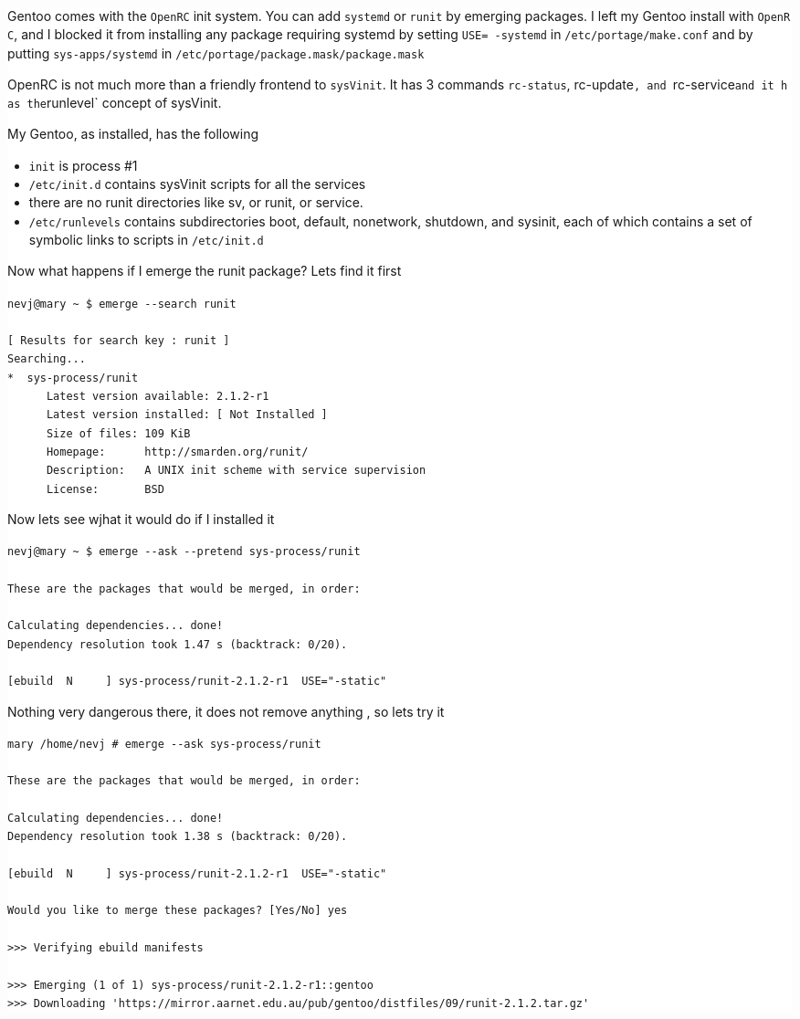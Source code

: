 
 Gentoo comes with the `OpenRC` init system. You can add `systemd` or `runit`
 by emerging packages.
 I left my Gentoo install with `OpenRC`, and I blocked it from installing any package requiring systemd by setting `USE= -systemd` in `/etc/portage/make.conf`
 and by putting `sys-apps/systemd` in `/etc/portage/package.mask/package.mask`

 OpenRC is not much more than a friendly frontend to `sysVinit`. 
 It has 3 commands `rc-status`, rc-update`, and `rc-service` and it has the `runlevel` concept of sysVinit. 

 My Gentoo, as installed, has the following
 
  - `init` is process #1
  - `/etc/init.d` contains sysVinit scripts for all the services
  - there are no runit directories like sv, or runit, or service.
  - `/etc/runlevels` contains subdirectories boot, default, nonetwork,
   shutdown, and sysinit, each of which  contains a set of symbolic links 
   to scripts in `/etc/init.d`

  
  Now what happens if I emerge the runit package?
Lets find it first

```
nevj@mary ~ $ emerge --search runit

[ Results for search key : runit ]
Searching...
*  sys-process/runit
      Latest version available: 2.1.2-r1
      Latest version installed: [ Not Installed ]
      Size of files: 109 KiB
      Homepage:      http://smarden.org/runit/
      Description:   A UNIX init scheme with service supervision
      License:       BSD
```

Now lets see wjhat it would do if I installed it

```
nevj@mary ~ $ emerge --ask --pretend sys-process/runit

These are the packages that would be merged, in order:

Calculating dependencies... done!
Dependency resolution took 1.47 s (backtrack: 0/20).

[ebuild  N     ] sys-process/runit-2.1.2-r1  USE="-static"
```

Nothing very dangerous there, it does not remove anything , so lets try it


```
mary /home/nevj # emerge --ask sys-process/runit

These are the packages that would be merged, in order:

Calculating dependencies... done!
Dependency resolution took 1.38 s (backtrack: 0/20).

[ebuild  N     ] sys-process/runit-2.1.2-r1  USE="-static" 

Would you like to merge these packages? [Yes/No] yes

>>> Verifying ebuild manifests

>>> Emerging (1 of 1) sys-process/runit-2.1.2-r1::gentoo
>>> Downloading 'https://mirror.aarnet.edu.au/pub/gentoo/distfiles/09/runit-2.1.2.tar.gz'
```